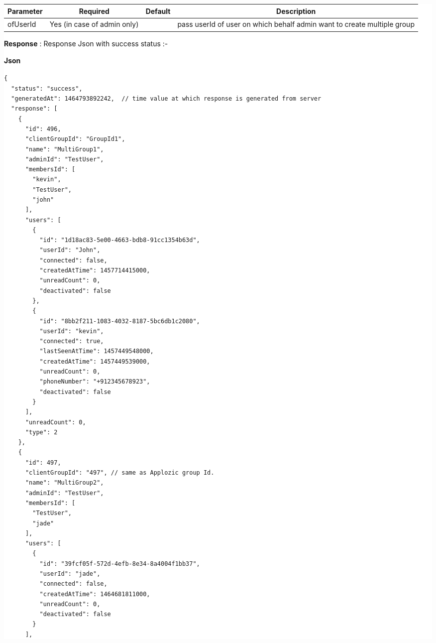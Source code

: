 | Parameter  | Required | Default  | Description |
| ------------- | ------------- | ------------- | ------------- |
| ofUserId | Yes (in case of admin only) | |pass userId of user on which behalf admin want to create  multiple group |

**Response** : Response Json  with success status :-  

**Json**                         
```
{
  "status": "success",
  "generatedAt": 1464793892242,  // time value at which response is generated from server
  "response": [
    {
      "id": 496,
      "clientGroupId": "GroupId1",
      "name": "MultiGroup1",
      "adminId": "TestUser",
      "membersId": [
        "kevin",
        "TestUser",
        "john"
      ],
      "users": [
        {
          "id": "1d18ac83-5e00-4663-bdb8-91cc1354b63d",
          "userId": "John",
          "connected": false,
          "createdAtTime": 1457714415000,
          "unreadCount": 0,
          "deactivated": false
        },
        {
          "id": "8bb2f211-1083-4032-8187-5bc6db1c2080",
          "userId": "kevin",
          "connected": true,
          "lastSeenAtTime": 1457449548000,
          "createdAtTime": 1457449539000,
          "unreadCount": 0,
          "phoneNumber": "+912345678923",
          "deactivated": false
        }
      ],
      "unreadCount": 0,
      "type": 2
    },
    {
      "id": 497,
      "clientGroupId": "497", // same as Applozic group Id.
      "name": "MultiGroup2",
      "adminId": "TestUser",
      "membersId": [
        "TestUser",
        "jade"
      ],
      "users": [
        {
          "id": "39fcf05f-572d-4efb-8e34-8a4004f1bb37",
          "userId": "jade",
          "connected": false,
          "createdAtTime": 1464681811000,
          "unreadCount": 0,
          "deactivated": false
        }
      ],
```